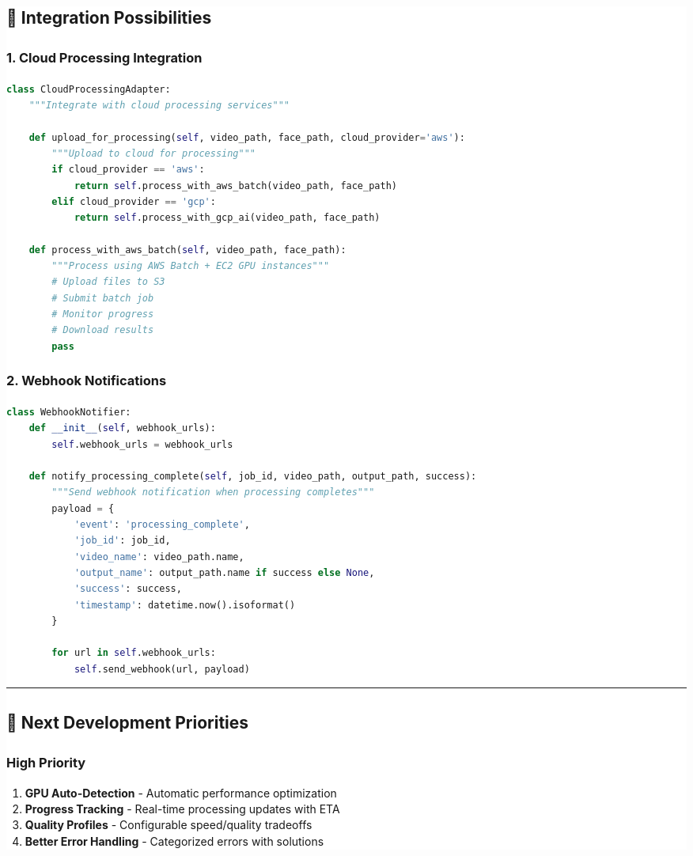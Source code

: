 
## 🔌 Integration Possibilities

### **1. Cloud Processing Integration**
```python
class CloudProcessingAdapter:
    """Integrate with cloud processing services"""
    
    def upload_for_processing(self, video_path, face_path, cloud_provider='aws'):
        """Upload to cloud for processing"""
        if cloud_provider == 'aws':
            return self.process_with_aws_batch(video_path, face_path)
        elif cloud_provider == 'gcp':
            return self.process_with_gcp_ai(video_path, face_path)
    
    def process_with_aws_batch(self, video_path, face_path):
        """Process using AWS Batch + EC2 GPU instances"""
        # Upload files to S3
        # Submit batch job
        # Monitor progress
        # Download results
        pass
```

### **2. Webhook Notifications**
```python
class WebhookNotifier:
    def __init__(self, webhook_urls):
        self.webhook_urls = webhook_urls
    
    def notify_processing_complete(self, job_id, video_path, output_path, success):
        """Send webhook notification when processing completes"""
        payload = {
            'event': 'processing_complete',
            'job_id': job_id,
            'video_name': video_path.name,
            'output_name': output_path.name if success else None,
            'success': success,
            'timestamp': datetime.now().isoformat()
        }
        
        for url in self.webhook_urls:
            self.send_webhook(url, payload)
```

---

## 🎯 Next Development Priorities

### **High Priority**
1. **GPU Auto-Detection** - Automatic performance optimization
2. **Progress Tracking** - Real-time processing updates with ETA
3. **Quality Profiles** - Configurable speed/quality tradeoffs
4. **Better Error Handling** - Categorized errors with solutions
